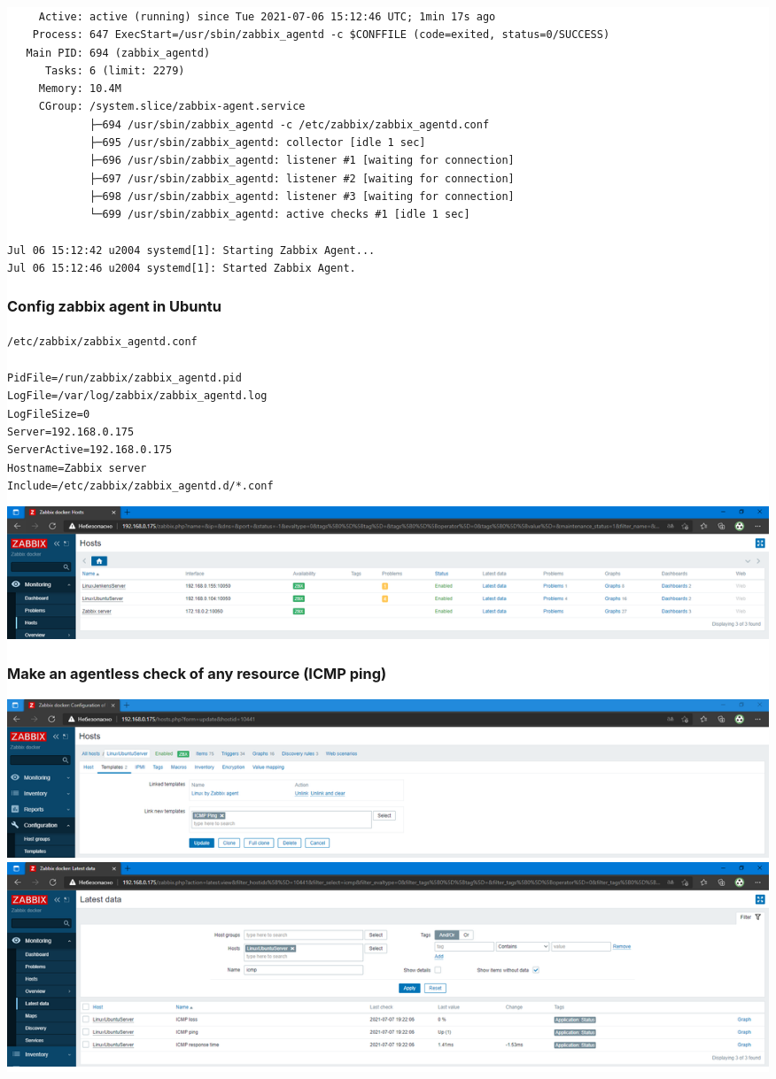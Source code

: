 ```
     Active: active (running) since Tue 2021-07-06 15:12:46 UTC; 1min 17s ago
    Process: 647 ExecStart=/usr/sbin/zabbix_agentd -c $CONFFILE (code=exited, status=0/SUCCESS)
   Main PID: 694 (zabbix_agentd)
      Tasks: 6 (limit: 2279)
     Memory: 10.4M
     CGroup: /system.slice/zabbix-agent.service
             ├─694 /usr/sbin/zabbix_agentd -c /etc/zabbix/zabbix_agentd.conf
             ├─695 /usr/sbin/zabbix_agentd: collector [idle 1 sec]
             ├─696 /usr/sbin/zabbix_agentd: listener #1 [waiting for connection]
             ├─697 /usr/sbin/zabbix_agentd: listener #2 [waiting for connection]
             ├─698 /usr/sbin/zabbix_agentd: listener #3 [waiting for connection]
             └─699 /usr/sbin/zabbix_agentd: active checks #1 [idle 1 sec]

Jul 06 15:12:42 u2004 systemd[1]: Starting Zabbix Agent...
Jul 06 15:12:46 u2004 systemd[1]: Started Zabbix Agent.
```
### Config zabbix agent in Ubuntu
``` 
/etc/zabbix/zabbix_agentd.conf

PidFile=/run/zabbix/zabbix_agentd.pid
LogFile=/var/log/zabbix/zabbix_agentd.log
LogFileSize=0
Server=192.168.0.175
ServerActive=192.168.0.175
Hostname=Zabbix server
Include=/etc/zabbix/zabbix_agentd.d/*.conf
```
![screen shot web page](https://github.com/v-kostyukov/Internship-2021/blob/master/task7/img/zabbix2.png)
### Make an agentless check of any resource (ICMP ping)
![screen shot web page](https://github.com/v-kostyukov/Internship-2021/blob/master/task7/img/zabbix3.png)
![screen shot web page](https://github.com/v-kostyukov/Internship-2021/blob/master/task7/img/zabbix4.png)